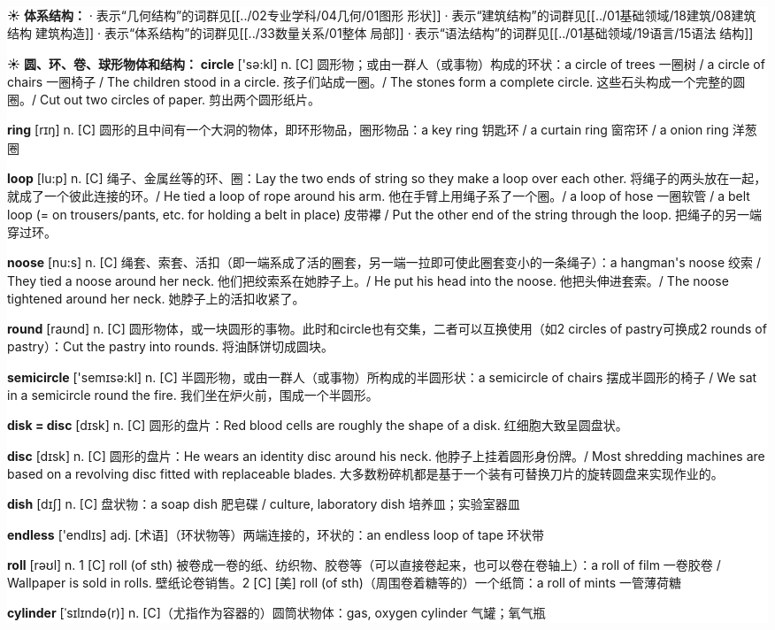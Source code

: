 ☀ <span class="category">**体系结构：**</span>
· 表示“几何结构”的词群见[[../02专业学科/04几何/01图形 形状]]
· 表示“建筑结构”的词群见[[../01基础领域/18建筑/08建筑结构 建筑构造]]
· 表示“体系结构”的词群见[[../33数量关系/01整体 局部]]
· 表示“语法结构”的词群见[[../01基础领域/19语言/15语法 结构]]

☀ <span class="category">**圆、环、卷、球形物体和结构：**</span>
<span class="vocabulary">**circle**</span> ['sə:kl] 
<span class="definition">n. [C] 圆形物；或由一群人（或事物）构成的环状：</span>a circle of trees 一圈树 / a circle of chairs 一圈椅子 / The children stood in a circle. 孩子们站成一圈。/ The stones form a complete circle. 这些石头构成一个完整的圆圈。/ Cut out two circles of paper. 剪出两个圆形纸片。

<span class="vocabulary">**ring**</span> [rɪŋ] 
<span class="definition">n. [C] 圆形的且中间有一个大洞的物体，即环形物品，圈形物品：</span>a key ring 钥匙环 / a curtain ring 窗帘环 / a onion ring 洋葱圈
           
<span class="vocabulary">**loop**</span> [lu:p]
<span class="definition">n. [C] 绳子、金属丝等的环、圈：</span>Lay the two ends of string so they make a loop over each other. 将绳子的两头放在一起，就成了一个彼此连接的环。/ He tied a loop of rope around his arm. 他在手臂上用绳子系了一个圈。/ a loop of hose 一圈软管 / a belt loop (= on trousers/pants, etc. for holding a belt in place) 皮带襻 / Put the other end of the string through the loop. 把绳子的另一端穿过环。
           
<span class="vocabulary">**noose**</span> [nu:s]
<span class="definition">n. [C] 绳套、索套、活扣（即一端系成了活的圈套，另一端一拉即可使此圈套变小的一条绳子）：</span>a hangman's noose 绞索 / They tied a noose around her neck. 他们把绞索系在她脖子上。/ He put his head into the noose. 他把头伸进套索。/ The noose tightened around her neck. 她脖子上的活扣收紧了。

<span class="vocabulary">**round**</span> [raʊnd] 
<span class="definition">n. [C] 圆形物体，或一块圆形的事物。此时和circle也有交集，二者可以互换使用（如2 circles of pastry可换成2 rounds of pastry）：</span>Cut the pastry into rounds. 将油酥饼切成圆块。

<span class="vocabulary">**semicircle**</span> ['semɪsə:kl] 
<span class="definition">n. [C] 半圆形物，或由一群人（或事物）所构成的半圆形状：</span>a semicircle of chairs 摆成半圆形的椅子 / We sat in a semicircle round the fire. 我们坐在炉火前，围成一个半圆形。

<span class="vocabulary">**disk = disc**</span> [dɪsk] 
<span class="definition">n. [C] 圆形的盘片：</span>Red blood cells are roughly the shape of a disk. 红细胞大致呈圆盘状。
           
<span class="vocabulary">**disc**</span> [dɪsk]
<span class="definition">n. [C] 圆形的盘片：</span>He wears an identity disc around his neck. 他脖子上挂着圆形身份牌。/ Most shredding machines are based on a revolving disc fitted with replaceable blades. 大多数粉碎机都是基于一个装有可替换刀片的旋转圆盘来实现作业的。

<span class="vocabulary">**dish**</span> [dɪʃ] 
<span class="definition">n. [C] 盘状物：</span>a soap dish 肥皂碟 / culture, laboratory dish 培养皿；实验室器皿

<span class="vocabulary">**endless**</span> ['endlɪs] 
<span class="definition">adj. [术语]（环状物等）两端连接的，环状的：</span>an endless loop of tape 环状带

<span class="vocabulary">**roll**</span> [rəʊl] 
<span class="definition">n. 1 [C] roll (of sth) 被卷成一卷的纸、纺织物、胶卷等（可以直接卷起来，也可以卷在卷轴上）：</span>a roll of film 一卷胶卷 / Wallpaper is sold in rolls. 壁纸论卷销售。<span class="definition">2 [C] [美] roll (of sth)（周围卷着糖等的）一个纸筒：</span>a roll of mints 一管薄荷糖
           
<span class="vocabulary">**cylinder**</span> [ˈsɪlɪndə(r)]
<span class="definition">n. [C]（尤指作为容器的）圆筒状物体：</span>gas, oxygen cylinder 气罐；氧气瓶
           